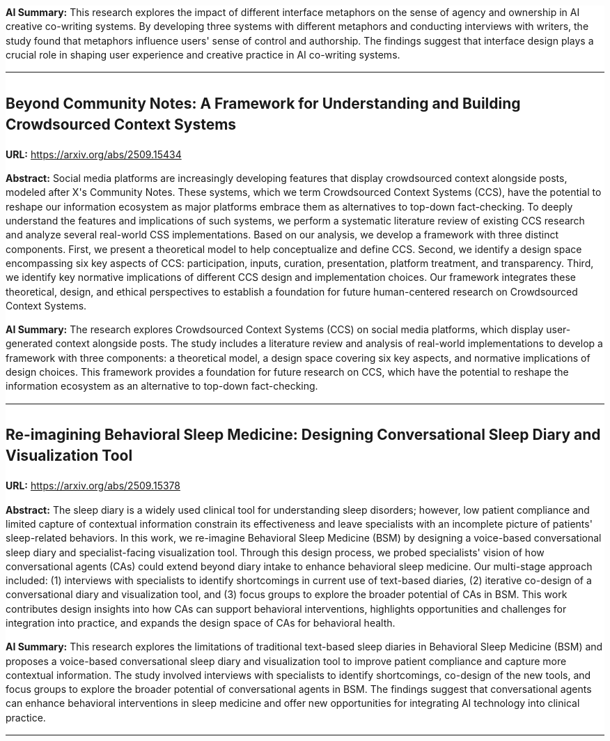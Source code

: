 **AI Summary:** This research explores the impact of different interface metaphors on the sense of agency and ownership in AI creative co-writing systems. By developing three systems with different metaphors and conducting interviews with writers, the study found that metaphors influence users' sense of control and authorship. The findings suggest that interface design plays a crucial role in shaping user experience and creative practice in AI co-writing systems.

---

## Beyond Community Notes: A Framework for Understanding and Building Crowdsourced Context Systems
**URL:** https://arxiv.org/abs/2509.15434

**Abstract:** Social media platforms are increasingly developing features that display crowdsourced context alongside posts, modeled after X's Community Notes. These systems, which we term Crowdsourced Context Systems (CCS), have the potential to reshape our information ecosystem as major platforms embrace them as alternatives to top-down fact-checking. To deeply understand the features and implications of such systems, we perform a systematic literature review of existing CCS research and analyze several real-world CSS implementations. Based on our analysis, we develop a framework with three distinct components. First, we present a theoretical model to help conceptualize and define CCS. Second, we identify a design space encompassing six key aspects of CCS: participation, inputs, curation, presentation, platform treatment, and transparency. Third, we identify key normative implications of different CCS design and implementation choices. Our framework integrates these theoretical, design, and ethical perspectives to establish a foundation for future human-centered research on Crowdsourced Context Systems.

**AI Summary:** The research explores Crowdsourced Context Systems (CCS) on social media platforms, which display user-generated context alongside posts. The study includes a literature review and analysis of real-world implementations to develop a framework with three components: a theoretical model, a design space covering six key aspects, and normative implications of design choices. This framework provides a foundation for future research on CCS, which have the potential to reshape the information ecosystem as an alternative to top-down fact-checking.

---

## Re-imagining Behavioral Sleep Medicine: Designing Conversational Sleep Diary and Visualization Tool
**URL:** https://arxiv.org/abs/2509.15378

**Abstract:** The sleep diary is a widely used clinical tool for understanding sleep disorders; however, low patient compliance and limited capture of contextual information constrain its effectiveness and leave specialists with an incomplete picture of patients' sleep-related behaviors. In this work, we re-imagine Behavioral Sleep Medicine (BSM) by designing a voice-based conversational sleep diary and specialist-facing visualization tool. Through this design process, we probed specialists' vision of how conversational agents (CAs) could extend beyond diary intake to enhance behavioral sleep medicine. Our multi-stage approach included: (1) interviews with specialists to identify shortcomings in current use of text-based diaries, (2) iterative co-design of a conversational diary and visualization tool, and (3) focus groups to explore the broader potential of CAs in BSM. This work contributes design insights into how CAs can support behavioral interventions, highlights opportunities and challenges for integration into practice, and expands the design space of CAs for behavioral health.

**AI Summary:** This research explores the limitations of traditional text-based sleep diaries in Behavioral Sleep Medicine (BSM) and proposes a voice-based conversational sleep diary and visualization tool to improve patient compliance and capture more contextual information. The study involved interviews with specialists to identify shortcomings, co-design of the new tools, and focus groups to explore the broader potential of conversational agents in BSM. The findings suggest that conversational agents can enhance behavioral interventions in sleep medicine and offer new opportunities for integrating AI technology into clinical practice.

---